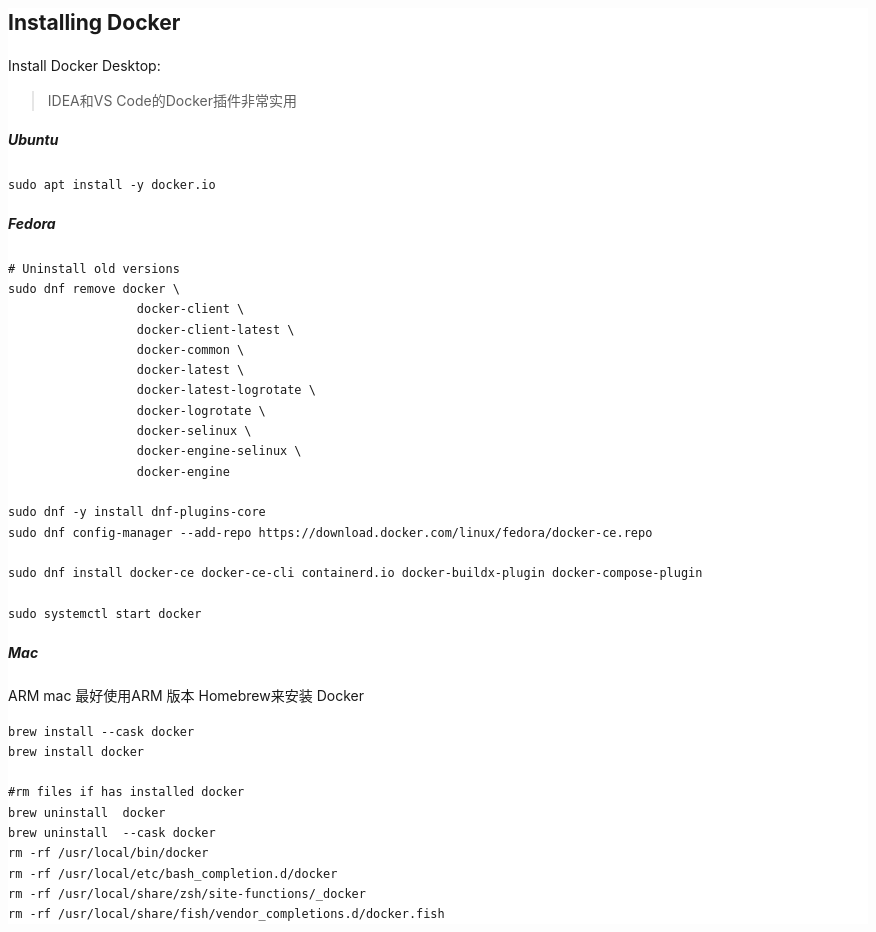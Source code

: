 ## Installing Docker

Install Docker Desktop:

> IDEA和VS Code的Docker插件非常实用







##### **Ubuntu**

```shell
sudo apt install -y docker.io

```

##### **Fedora**

```shell
# Uninstall old versions
sudo dnf remove docker \
                  docker-client \
                  docker-client-latest \
                  docker-common \
                  docker-latest \
                  docker-latest-logrotate \
                  docker-logrotate \
                  docker-selinux \
                  docker-engine-selinux \
                  docker-engine

sudo dnf -y install dnf-plugins-core
sudo dnf config-manager --add-repo https://download.docker.com/linux/fedora/docker-ce.repo

sudo dnf install docker-ce docker-ce-cli containerd.io docker-buildx-plugin docker-compose-plugin

sudo systemctl start docker
```

##### **Mac**

ARM mac 最好使用ARM 版本 Homebrew来安装 Docker


```shell
brew install --cask docker
brew install docker

#rm files if has installed docker
brew uninstall  docker
brew uninstall  --cask docker
rm -rf /usr/local/bin/docker
rm -rf /usr/local/etc/bash_completion.d/docker
rm -rf /usr/local/share/zsh/site-functions/_docker
rm -rf /usr/local/share/fish/vendor_completions.d/docker.fish
```
